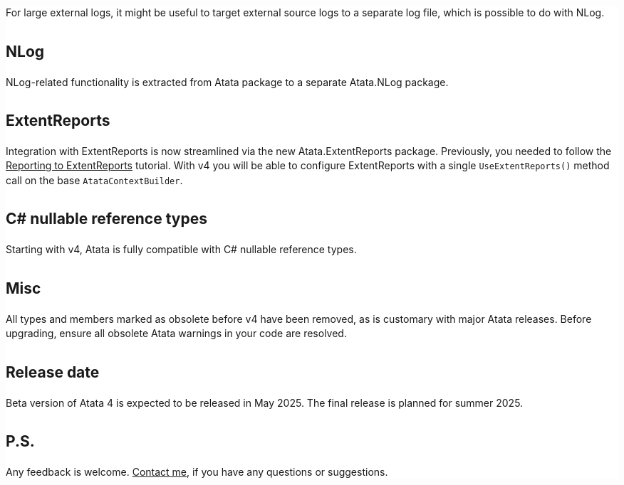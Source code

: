 For large external logs, it might be useful to target external source logs to a separate log file, which is possible to do with NLog.

## NLog

NLog-related functionality is extracted from Atata package to a separate Atata.NLog package.

## ExtentReports

Integration with ExtentReports is now streamlined via the new Atata.ExtentReports package.
Previously, you needed to follow the [Reporting to ExtentReports](https://atata.io/tutorials/reporting-to-extentreports/) tutorial.
With v4 you will be able to configure ExtentReports with a single `UseExtentReports()` method call on the base `AtataContextBuilder`.

## C# nullable reference types

Starting with v4, Atata is fully compatible with C# nullable reference types.

## Misc

All types and members marked as obsolete before v4 have been removed, as is customary with major Atata releases.
Before upgrading, ensure all obsolete Atata warnings in your code are resolved.

## Release date

Beta version of Atata 4 is expected to be released in May 2025.
The final release is planned for summer 2025.

## P.S.

Any feedback is welcome.
[Contact me](/contact/), if you have any questions or suggestions.
